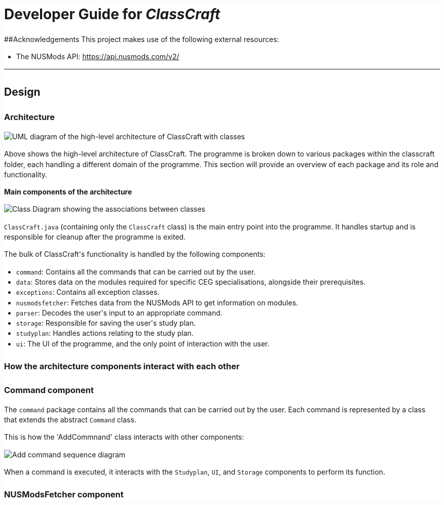 # Developer Guide for ***ClassCraft***

##Acknowledgements
This project makes use of the following external resources:
* The NUSMods API: https://api.nusmods.com/v2/
---

## Design

### Architecture

![UML diagram of the high-level architecture of ClassCraft with classes](/UMLdiagrams/ArchitectureWithClasses.png)

Above shows the high-level architecture of ClassCraft. The programme is broken down to various packages within the classcraft folder, each handling a different domain of the programme. This section will provide an overview of each package and its role and functionality.

**Main components of the architecture**

![Class Diagram showing the associations between classes](/UMLdiagrams/Class_Diagram.png)

`ClassCraft.java` (containing only the `ClassCraft` class) is the main entry point into the programme. It handles startup and is responsible for cleanup after the programme is exited.

The bulk of ClassCraft's functionality is handled by the following components:

+ `command`: Contains all the commands that can be carried out by the user.
+ `data`: Stores data on the modules required for specific CEG specialisations, alongside their prerequisites.
+ `exceptions`: Contains all exception classes.
+ `nusmodsfetcher`: Fetches data from the NUSMods API to get information on modules.
+ `parser`: Decodes the user's input to an appropriate command.
+ `storage`: Responsible for saving the user's study plan.
+ `studyplan`: Handles actions relating to the study plan.
+ `ui`: The UI of the programme, and the only point of interaction with the user.

### How the architecture components interact with each other

### Command component

The `command` package contains all the commands that can be carried out by the user. 
Each command is represented by a class that extends the abstract `Command` class.

This is how the 'AddCommnand' class interacts with other components:

<img alt="Add command sequence diagram" src="/UMLdiagrams/AddCommandSequence.png" width="600"/>

When a command is executed, it interacts with the `Studyplan`, `UI`, and `Storage` components to perform its function.

### NUSModsFetcher component
